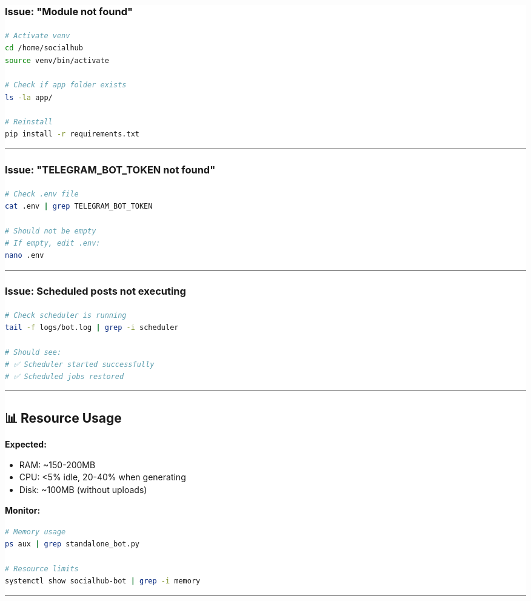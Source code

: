 
### Issue: "Module not found"

```bash
# Activate venv
cd /home/socialhub
source venv/bin/activate

# Check if app folder exists
ls -la app/

# Reinstall
pip install -r requirements.txt
```

---

### Issue: "TELEGRAM_BOT_TOKEN not found"

```bash
# Check .env file
cat .env | grep TELEGRAM_BOT_TOKEN

# Should not be empty
# If empty, edit .env:
nano .env
```

---

### Issue: Scheduled posts not executing

```bash
# Check scheduler is running
tail -f logs/bot.log | grep -i scheduler

# Should see:
# ✅ Scheduler started successfully
# ✅ Scheduled jobs restored
```

---

## 📊 Resource Usage

**Expected:**
- RAM: ~150-200MB
- CPU: <5% idle, 20-40% when generating
- Disk: ~100MB (without uploads)

**Monitor:**
```bash
# Memory usage
ps aux | grep standalone_bot.py

# Resource limits
systemctl show socialhub-bot | grep -i memory
```

---